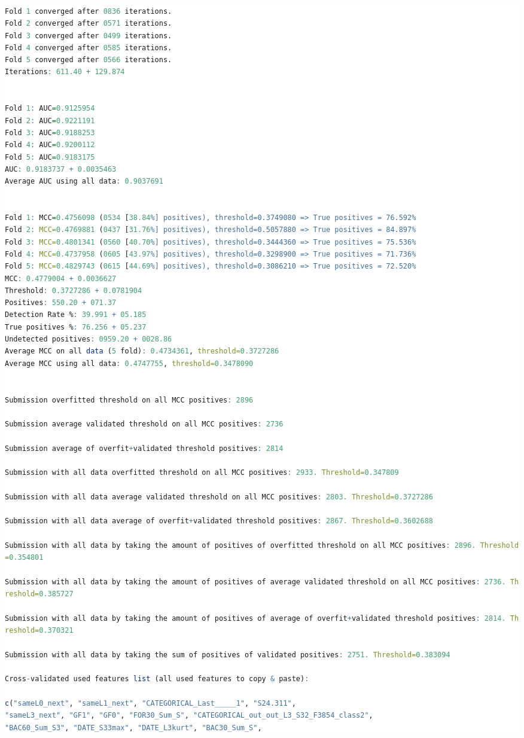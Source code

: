 ```r
Fold 1 converged after 0836 iterations.
Fold 2 converged after 0571 iterations.
Fold 3 converged after 0499 iterations.
Fold 4 converged after 0585 iterations.
Fold 5 converged after 0566 iterations.
Iterations: 611.40 + 129.874


Fold 1: AUC=0.9125954
Fold 2: AUC=0.9221191
Fold 3: AUC=0.9188253
Fold 4: AUC=0.9200112
Fold 5: AUC=0.9183175
AUC: 0.9183737 + 0.0035463
Average AUC using all data: 0.9037691


Fold 1: MCC=0.4756098 (0534 [38.84%] positives), threshold=0.3749080 => True positives = 76.592%
Fold 2: MCC=0.4769881 (0437 [31.76%] positives), threshold=0.5057880 => True positives = 84.897%
Fold 3: MCC=0.4801341 (0560 [40.70%] positives), threshold=0.3444360 => True positives = 75.536%
Fold 4: MCC=0.4737958 (0605 [43.97%] positives), threshold=0.3298900 => True positives = 71.736%
Fold 5: MCC=0.4829743 (0615 [44.69%] positives), threshold=0.3086210 => True positives = 72.520%
MCC: 0.4779004 + 0.0036627
Threshold: 0.3727286 + 0.0781904
Positives: 550.20 + 071.37
Detection Rate %: 39.991 + 05.185
True positives %: 76.256 + 05.237
Undetected positives: 0959.20 + 0028.86
Average MCC on all data (5 fold): 0.4734361, threshold=0.3727286
Average MCC using all data: 0.4747755, threshold=0.3478090


Submission overfitted threshold on all MCC positives: 2896

Submission average validated threshold on all MCC positives: 2736

Submission average of overfit+validated threshold positives: 2814

Submission with all data overfitted threshold on all MCC positives: 2933. Threshold=0.347809

Submission with all data average validated threshold on all MCC positives: 2803. Threshold=0.3727286

Submission with all data average of overfit+validated threshold positives: 2867. Threshold=0.3602688

Submission with all data by taking the amount of positives of overfitted threshold on all MCC positives: 2896. Threshold=0.354801

Submission with all data by taking the amount of positives of average validated threshold on all MCC positives: 2736. Threshold=0.385727

Submission with all data by taking the amount of positives of average of overfit+validated threshold positives: 2814. Threshold=0.370321

Submission with all data by taking the sum of positives of validated positives: 2751. Threshold=0.383094

Cross-validated used features list (all used features to copy & paste):

c("sameL0_next", "sameL1_next", "CATEGORICAL_Last_____1", "S24.311", 
"sameL3_next", "GF1", "GF0", "FOR30_Sum_S", "CATEGORICAL_out_out_L3_S32_F3854_class2", 
"BAC60_Sum_S3", "DATE_S33max", "DATE_L3kurt", "BAC30_Sum_S", 
```